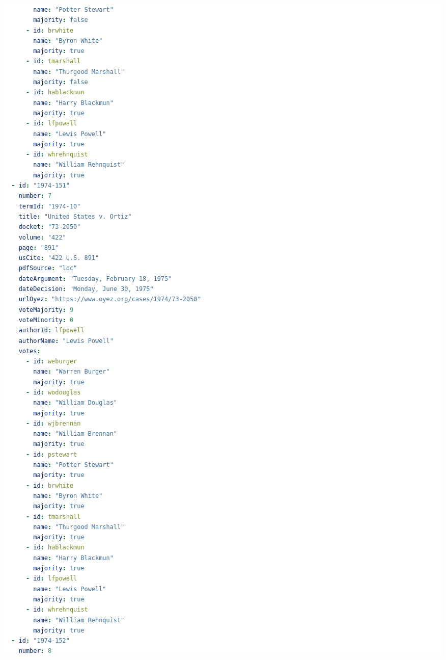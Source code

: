 ```yaml
        name: "Potter Stewart"
        majority: false
      - id: brwhite
        name: "Byron White"
        majority: true
      - id: tmarshall
        name: "Thurgood Marshall"
        majority: false
      - id: hablackmun
        name: "Harry Blackmun"
        majority: true
      - id: lfpowell
        name: "Lewis Powell"
        majority: true
      - id: whrehnquist
        name: "William Rehnquist"
        majority: true
  - id: "1974-151"
    number: 7
    termId: "1974-10"
    title: "United States v. Ortiz"
    docket: "73-2050"
    volume: "422"
    page: "891"
    usCite: "422 U.S. 891"
    pdfSource: "loc"
    dateArgument: "Tuesday, February 18, 1975"
    dateDecision: "Monday, June 30, 1975"
    urlOyez: "https://www.oyez.org/cases/1974/73-2050"
    voteMajority: 9
    voteMinority: 0
    authorId: lfpowell
    authorName: "Lewis Powell"
    votes:
      - id: weburger
        name: "Warren Burger"
        majority: true
      - id: wodouglas
        name: "William Douglas"
        majority: true
      - id: wjbrennan
        name: "William Brennan"
        majority: true
      - id: pstewart
        name: "Potter Stewart"
        majority: true
      - id: brwhite
        name: "Byron White"
        majority: true
      - id: tmarshall
        name: "Thurgood Marshall"
        majority: true
      - id: hablackmun
        name: "Harry Blackmun"
        majority: true
      - id: lfpowell
        name: "Lewis Powell"
        majority: true
      - id: whrehnquist
        name: "William Rehnquist"
        majority: true
  - id: "1974-152"
    number: 8
```